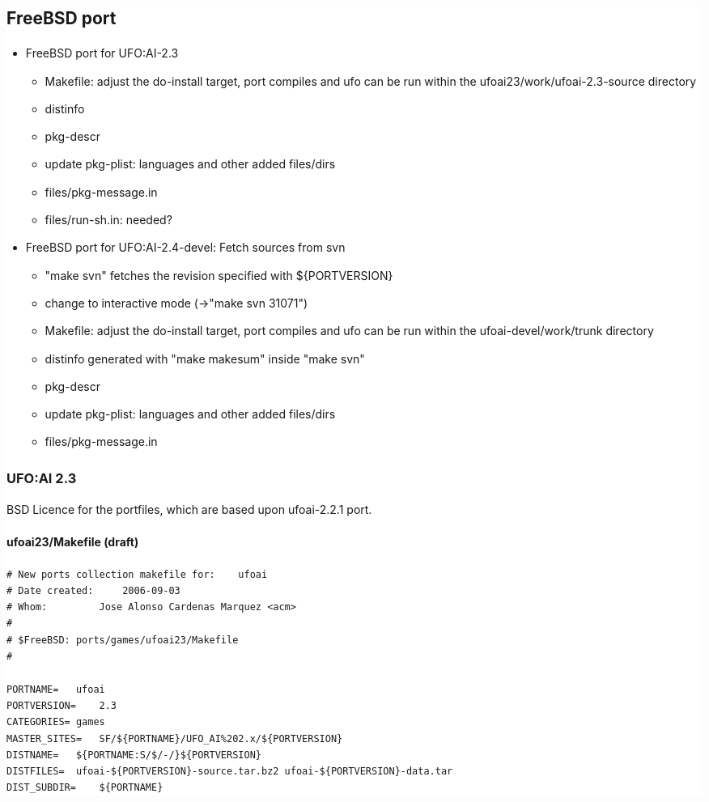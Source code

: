 ## FreeBSD port

- FreeBSD port for UFO:AI-2.3

  - Makefile: adjust the do-install target, port compiles and ufo can be
    run within the ufoai23/work/ufoai-2.3-source directory

  - distinfo

  - pkg-descr

  - update pkg-plist: languages and other added files/dirs

  - files/pkg-message.in

  - files/run-sh.in: needed?



- FreeBSD port for UFO:AI-2.4-devel: Fetch sources from svn

  - "make svn" fetches the revision specified with \${PORTVERSION}

  - change to interactive mode (-\>"make svn 31071")

  - Makefile: adjust the do-install target, port compiles and ufo can be
    run within the ufoai-devel/work/trunk directory

  - distinfo generated with "make makesum" inside "make svn"

  - pkg-descr

  - update pkg-plist: languages and other added files/dirs

  - files/pkg-message.in

### UFO:AI 2.3

BSD Licence for the portfiles, which are based upon ufoai-2.2.1 port.

#### ufoai23/Makefile (draft)

    # New ports collection makefile for:    ufoai
    # Date created:     2006-09-03
    # Whom:         Jose Alonso Cardenas Marquez <acm>
    #
    # $FreeBSD: ports/games/ufoai23/Makefile
    #

    PORTNAME=   ufoai
    PORTVERSION=    2.3
    CATEGORIES= games
    MASTER_SITES=   SF/${PORTNAME}/UFO_AI%202.x/${PORTVERSION}
    DISTNAME=   ${PORTNAME:S/$/-/}${PORTVERSION}
    DISTFILES=  ufoai-${PORTVERSION}-source.tar.bz2 ufoai-${PORTVERSION}-data.tar
    DIST_SUBDIR=    ${PORTNAME}
